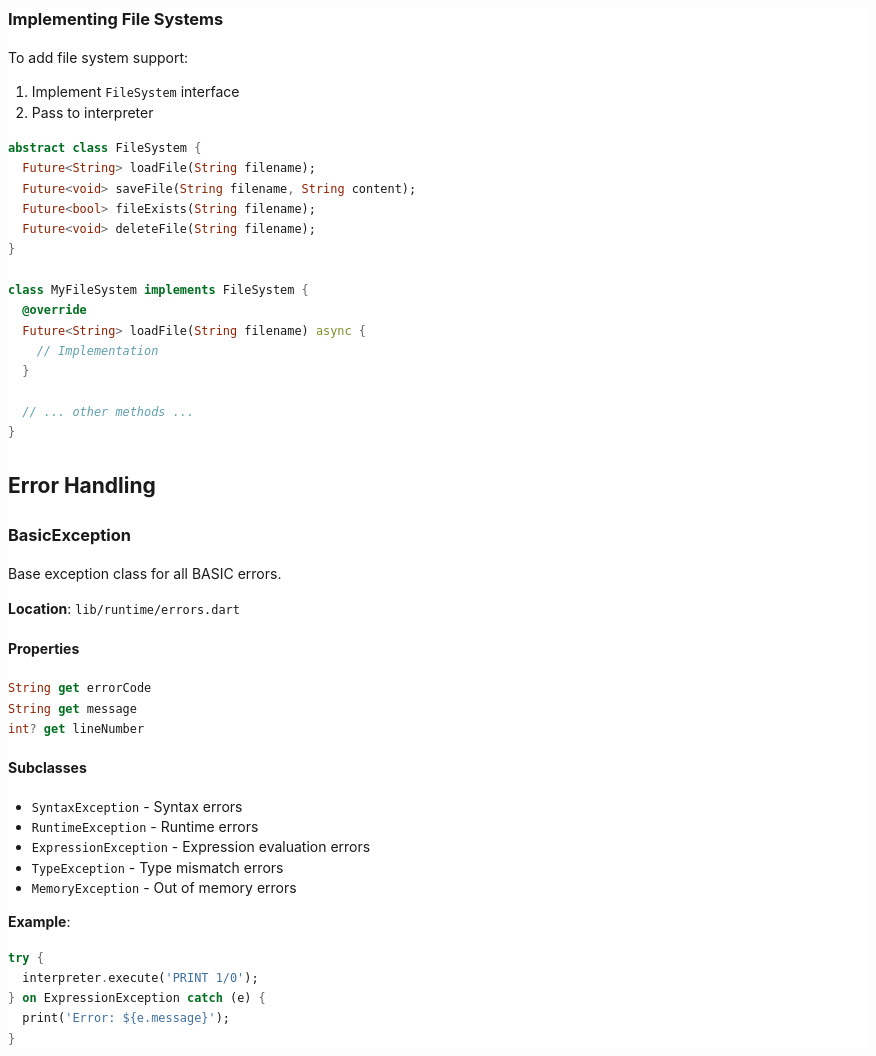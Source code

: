 ### Implementing File Systems

To add file system support:

1. Implement `FileSystem` interface
2. Pass to interpreter

```dart
abstract class FileSystem {
  Future<String> loadFile(String filename);
  Future<void> saveFile(String filename, String content);
  Future<bool> fileExists(String filename);
  Future<void> deleteFile(String filename);
}

class MyFileSystem implements FileSystem {
  @override
  Future<String> loadFile(String filename) async {
    // Implementation
  }

  // ... other methods ...
}
```

## Error Handling

### BasicException

Base exception class for all BASIC errors.

**Location**: `lib/runtime/errors.dart`

#### Properties

```dart
String get errorCode
String get message
int? get lineNumber
```

#### Subclasses

- `SyntaxException` - Syntax errors
- `RuntimeException` - Runtime errors
- `ExpressionException` - Expression evaluation errors
- `TypeException` - Type mismatch errors
- `MemoryException` - Out of memory errors

**Example**:
```dart
try {
  interpreter.execute('PRINT 1/0');
} on ExpressionException catch (e) {
  print('Error: ${e.message}');
}
```

